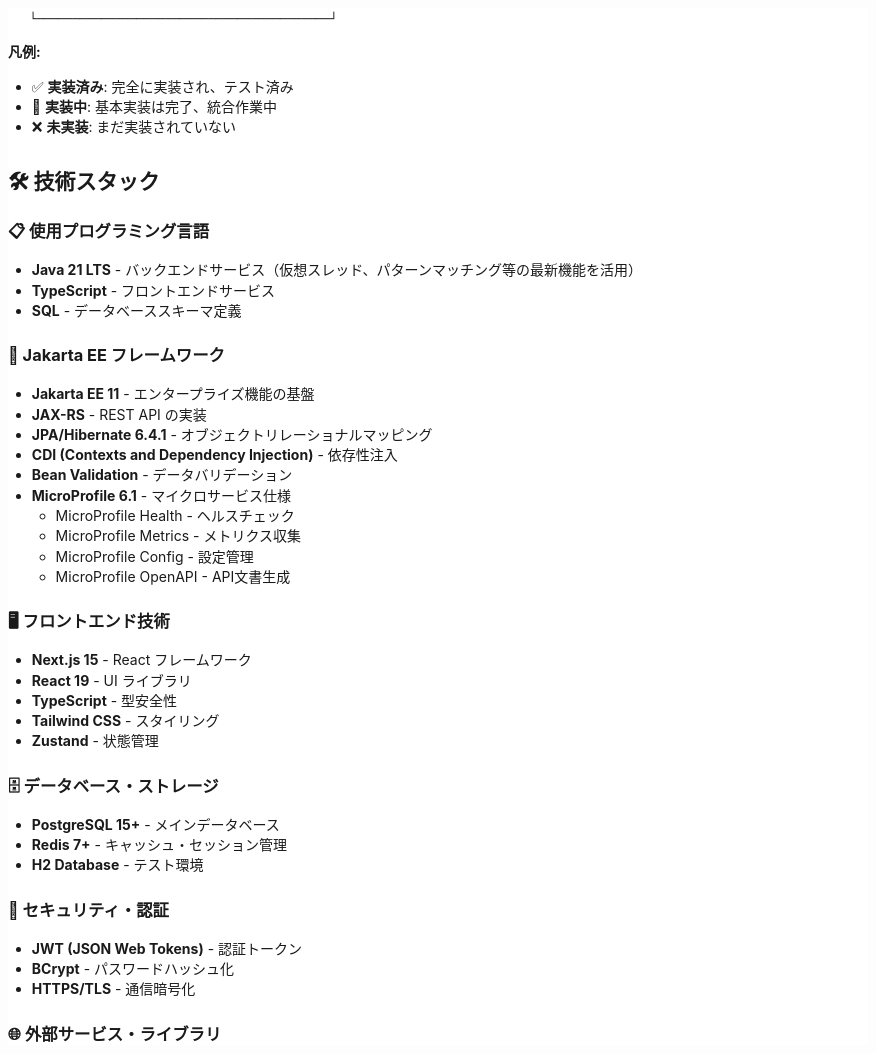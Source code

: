 ```text
   └─────────────────────────────────────────┘
```

**凡例:**

- ✅ **実装済み**: 完全に実装され、テスト済み
- 🚧 **実装中**: 基本実装は完了、統合作業中
- ❌ **未実装**: まだ実装されていない

## 🛠️ 技術スタック

### 📋 使用プログラミング言語

- **Java 21 LTS** - バックエンドサービス（仮想スレッド、パターンマッチング等の最新機能を活用）
- **TypeScript** - フロントエンドサービス
- **SQL** - データベーススキーマ定義

### 🏢 Jakarta EE フレームワーク

- **Jakarta EE 11** - エンタープライズ機能の基盤
- **JAX-RS** - REST API の実装
- **JPA/Hibernate 6.4.1** - オブジェクトリレーショナルマッピング
- **CDI (Contexts and Dependency Injection)** - 依存性注入
- **Bean Validation** - データバリデーション
- **MicroProfile 6.1** - マイクロサービス仕様
  - MicroProfile Health - ヘルスチェック
  - MicroProfile Metrics - メトリクス収集
  - MicroProfile Config - 設定管理
  - MicroProfile OpenAPI - API文書生成

### 🖥️ フロントエンド技術

- **Next.js 15** - React フレームワーク
- **React 19** - UI ライブラリ
- **TypeScript** - 型安全性
- **Tailwind CSS** - スタイリング
- **Zustand** - 状態管理

### 🗄️ データベース・ストレージ

- **PostgreSQL 15+** - メインデータベース
- **Redis 7+** - キャッシュ・セッション管理
- **H2 Database** - テスト環境

### 🔐 セキュリティ・認証

- **JWT (JSON Web Tokens)** - 認証トークン
- **BCrypt** - パスワードハッシュ化
- **HTTPS/TLS** - 通信暗号化

### 🌐 外部サービス・ライブラリ

